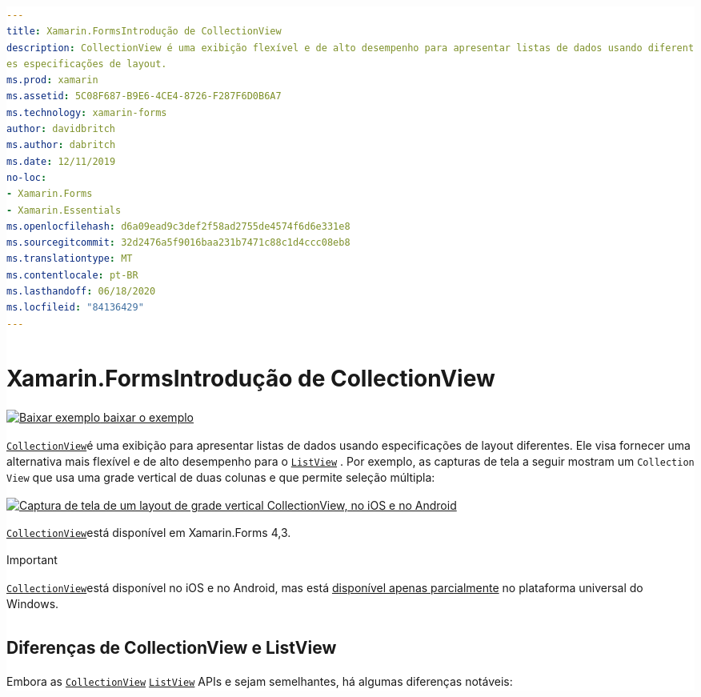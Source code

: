 ```yaml
---
title: Xamarin.FormsIntrodução de CollectionView
description: CollectionView é uma exibição flexível e de alto desempenho para apresentar listas de dados usando diferentes especificações de layout.
ms.prod: xamarin
ms.assetid: 5C08F687-B9E6-4CE4-8726-F287F6D0B6A7
ms.technology: xamarin-forms
author: davidbritch
ms.author: dabritch
ms.date: 12/11/2019
no-loc:
- Xamarin.Forms
- Xamarin.Essentials
ms.openlocfilehash: d6a09ead9c3def2f58ad2755de4574f6d6e331e8
ms.sourcegitcommit: 32d2476a5f9016baa231b7471c88c1d4ccc08eb8
ms.translationtype: MT
ms.contentlocale: pt-BR
ms.lasthandoff: 06/18/2020
ms.locfileid: "84136429"
---
```

# <a name="xamarinforms-collectionview-introduction"></a>Xamarin.FormsIntrodução de CollectionView

[![Baixar exemplo ](~/media/shared/download.png) baixar o exemplo](https://docs.microsoft.com/samples/xamarin/xamarin-forms-samples/userinterface-collectionviewdemos/)

[`CollectionView`](xref:Xamarin.Forms.CollectionView)é uma exibição para apresentar listas de dados usando especificações de layout diferentes. Ele visa fornecer uma alternativa mais flexível e de alto desempenho para o [`ListView`](xref:Xamarin.Forms.ListView) . Por exemplo, as capturas de tela a seguir mostram um `CollectionView` que usa uma grade vertical de duas colunas e que permite seleção múltipla:

[![Captura de tela de um layout de grade vertical CollectionView, no iOS e no Android](introduction-images/verticalgrid-multipleselection.png "Layout de grade vertical CollectionView com seleção múltipla")](introduction-images/verticalgrid-multipleselection-large.png#lightbox "Layout de grade vertical CollectionView com seleção múltipla")

[`CollectionView`](xref:Xamarin.Forms.CollectionView)está disponível em Xamarin.Forms 4,3.

> [!IMPORTANT]
> [`CollectionView`](xref:Xamarin.Forms.CollectionView)está disponível no iOS e no Android, mas está [disponível apenas parcialmente](https://gist.github.com/hartez/7d0edd4182dbc7de65cebc6c67f72e14) no plataforma universal do Windows.

## <a name="collectionview-and-listview-differences"></a>Diferenças de CollectionView e ListView

Embora as [`CollectionView`](xref:Xamarin.Forms.CollectionView) [`ListView`](xref:Xamarin.Forms.ListView) APIs e sejam semelhantes, há algumas diferenças notáveis:
